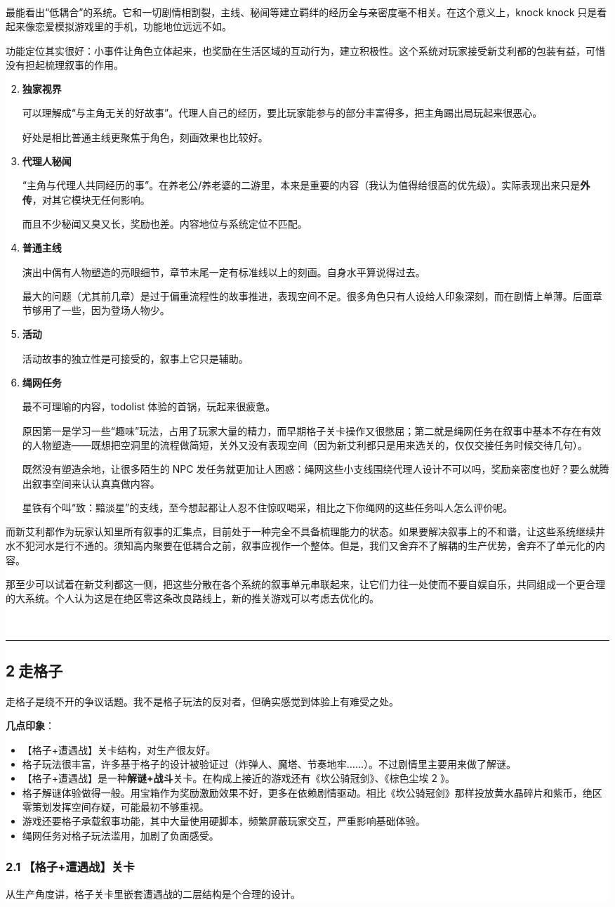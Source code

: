    最能看出“低耦合”的系统。它和一切剧情相割裂，主线、秘闻等建立羁绊的经历全与亲密度毫不相关。在这个意义上，knock knock 只是看起来像恋爱模拟游戏里的手机，功能地位远远不如。

   功能定位其实很好：小事件让角色立体起来，也奖励在生活区域的互动行为，建立积极性。这个系统对玩家接受新艾利都的包装有益，可惜没有担起梳理叙事的作用。

2. <b>独家视界</b>

   可以理解成“与主角无关的好故事”。代理人自己的经历，要比玩家能参与的部分丰富得多，把主角踢出局玩起来很恶心。

   好处是相比普通主线更聚焦于角色，刻画效果也比较好。

3. <b>代理人秘闻</b>

   “主角与代理人共同经历的事”。在养老公/养老婆的二游里，本来是重要的内容（我认为值得给很高的优先级）。实际表现出来只是<b>外传</b>，对其它模块无任何影响。

   而且不少秘闻又臭又长，奖励也差。内容地位与系统定位不匹配。

4. <b>普通主线</b>

   演出中偶有人物塑造的亮眼细节，章节末尾一定有标准线以上的刻画。自身水平算说得过去。

   最大的问题（尤其前几章）是过于偏重流程性的故事推进，表现空间不足。很多角色只有人设给人印象深刻，而在剧情上单薄。后面章节够用了一些，因为登场人物少。

5. <b>活动</b>

   活动故事的独立性是可接受的，叙事上它只是辅助。

6. <b>绳网任务</b>

   最不可理喻的内容，todolist 体验的首锅，玩起来很疲惫。

   原因第一是学习一些“趣味”玩法，占用了玩家大量的精力，而早期格子关卡操作又很憋屈；第二就是绳网任务在叙事中基本不存在有效的人物塑造——既想把空洞里的流程做简短，关外又没有表现空间（因为新艾利都只是用来选关的，仅仅交接任务时候交待几句）。

   既然没有塑造余地，让很多陌生的 NPC 发任务就更加让人困惑：绳网这些小支线围绕代理人设计不可以吗，奖励亲密度也好？要么就腾出叙事空间来认认真真做内容。

   星铁有个叫“致：黯淡星”的支线，至今想起都让人忍不住惊叹喝采，相比之下你绳网的这些任务叫人怎么评价呢。

而新艾利都作为玩家认知里所有叙事的汇集点，目前处于一种完全不具备梳理能力的状态。如果要解决叙事上的不和谐，让这些系统继续井水不犯河水是行不通的。须知高内聚要在低耦合之前，叙事应视作一个整体。但是，我们又舍弃不了解耦的生产优势，舍弃不了单元化的内容。

那至少可以试着在新艾利都这一侧，把这些分散在各个系统的叙事单元串联起来，让它们力往一处使而不要自娱自乐，共同组成一个更合理的大系统。个人认为这是在绝区零这条改良路线上，新的推关游戏可以考虑去优化的。

<br/>

---

## 2 走格子

走格子是绕不开的争议话题。我不是格子玩法的反对者，但确实感觉到体验上有难受之处。

<b>几点印象</b>：
- 【格子+遭遇战】关卡结构，对生产很友好。
- 格子玩法很丰富，许多基于格子的设计被验证过（炸弹人、魔塔、节奏地牢……）。不过剧情里主要用来做了解谜。
- 【格子+遭遇战】是一种<b>解谜+战斗</b>关卡。在构成上接近的游戏还有《坎公骑冠剑》、《棕色尘埃 2 》。
- 格子解谜体验做得一般。用宝箱作为奖励激励效果不好，更多在依赖剧情驱动。相比《坎公骑冠剑》那样投放黄水晶碎片和紫币，绝区零策划发挥空间存疑，可能最初不够重视。
- 游戏还要格子承载叙事功能，其中大量使用硬脚本，频繁屏蔽玩家交互，严重影响基础体验。
- 绳网任务对格子玩法滥用，加剧了负面感受。

### 2.1 【格子+遭遇战】关卡

从生产角度讲，格子关卡里嵌套遭遇战的二层结构是个合理的设计。
